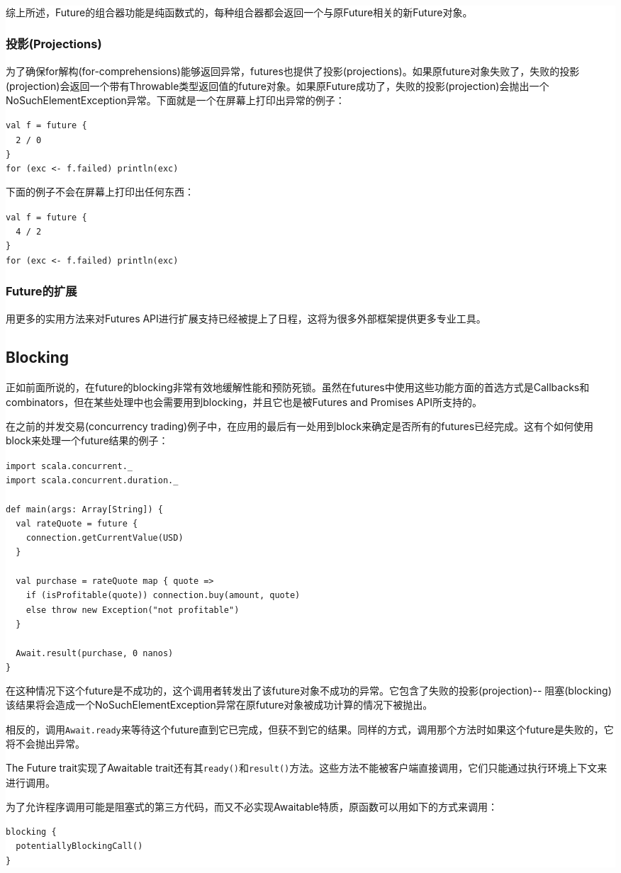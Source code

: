综上所述，Future的组合器功能是纯函数式的，每种组合器都会返回一个与原Future相关的新Future对象。

### 投影(Projections)

为了确保for解构(for-comprehensions)能够返回异常，futures也提供了投影(projections)。如果原future对象失败了，失败的投影(projection)会返回一个带有Throwable类型返回值的future对象。如果原Future成功了，失败的投影(projection)会抛出一个NoSuchElementException异常。下面就是一个在屏幕上打印出异常的例子：

    val f = future {
      2 / 0
    }
    for (exc <- f.failed) println(exc)

下面的例子不会在屏幕上打印出任何东西：

    val f = future {
      4 / 2
    }
    for (exc <- f.failed) println(exc)

### Future的扩展

用更多的实用方法来对Futures API进行扩展支持已经被提上了日程，这将为很多外部框架提供更多专业工具。

## Blocking

正如前面所说的，在future的blocking非常有效地缓解性能和预防死锁。虽然在futures中使用这些功能方面的首选方式是Callbacks和combinators，但在某些处理中也会需要用到blocking，并且它也是被Futures and Promises API所支持的。

在之前的并发交易(concurrency trading)例子中，在应用的最后有一处用到block来确定是否所有的futures已经完成。这有个如何使用block来处理一个future结果的例子：

    import scala.concurrent._
    import scala.concurrent.duration._
    
    def main(args: Array[String]) {
      val rateQuote = future {
        connection.getCurrentValue(USD)
      }
    
      val purchase = rateQuote map { quote =>
        if (isProfitable(quote)) connection.buy(amount, quote)
        else throw new Exception("not profitable")
      }
    
      Await.result(purchase, 0 nanos)
    }

在这种情况下这个future是不成功的，这个调用者转发出了该future对象不成功的异常。它包含了失败的投影(projection)-- 阻塞(blocking)该结果将会造成一个NoSuchElementException异常在原future对象被成功计算的情况下被抛出。

相反的，调用`Await.ready`来等待这个future直到它已完成，但获不到它的结果。同样的方式，调用那个方法时如果这个future是失败的，它将不会抛出异常。

The Future trait实现了Awaitable trait还有其`ready()`和`result()`方法。这些方法不能被客户端直接调用，它们只能通过执行环境上下文来进行调用。

为了允许程序调用可能是阻塞式的第三方代码，而又不必实现Awaitable特质，原函数可以用如下的方式来调用：

    blocking {
      potentiallyBlockingCall()
    }
